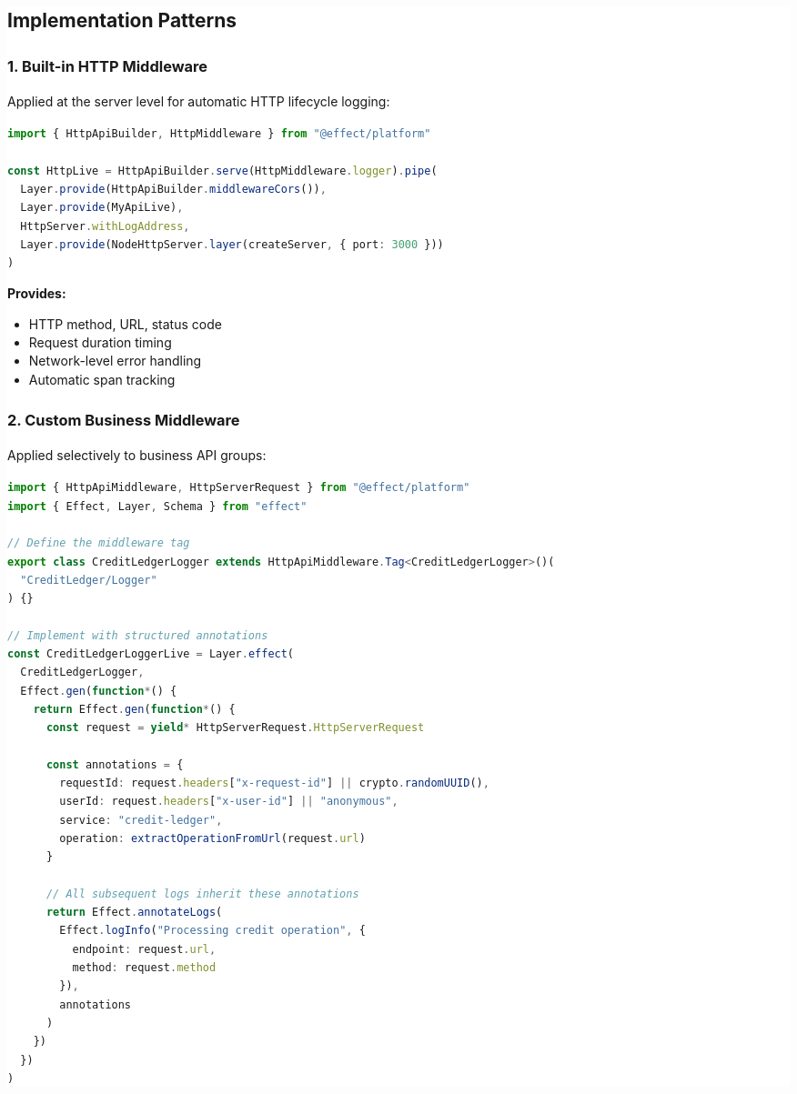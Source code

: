 ## Implementation Patterns

### 1. Built-in HTTP Middleware

Applied at the server level for automatic HTTP lifecycle logging:

```typescript
import { HttpApiBuilder, HttpMiddleware } from "@effect/platform"

const HttpLive = HttpApiBuilder.serve(HttpMiddleware.logger).pipe(
  Layer.provide(HttpApiBuilder.middlewareCors()),
  Layer.provide(MyApiLive),
  HttpServer.withLogAddress,
  Layer.provide(NodeHttpServer.layer(createServer, { port: 3000 }))
)
```

**Provides:**
- HTTP method, URL, status code
- Request duration timing
- Network-level error handling
- Automatic span tracking

### 2. Custom Business Middleware

Applied selectively to business API groups:

```typescript
import { HttpApiMiddleware, HttpServerRequest } from "@effect/platform"
import { Effect, Layer, Schema } from "effect"

// Define the middleware tag
export class CreditLedgerLogger extends HttpApiMiddleware.Tag<CreditLedgerLogger>()(
  "CreditLedger/Logger"
) {}

// Implement with structured annotations
const CreditLedgerLoggerLive = Layer.effect(
  CreditLedgerLogger,
  Effect.gen(function*() {
    return Effect.gen(function*() {
      const request = yield* HttpServerRequest.HttpServerRequest
      
      const annotations = {
        requestId: request.headers["x-request-id"] || crypto.randomUUID(),
        userId: request.headers["x-user-id"] || "anonymous",
        service: "credit-ledger",
        operation: extractOperationFromUrl(request.url)
      }
      
      // All subsequent logs inherit these annotations
      return Effect.annotateLogs(
        Effect.logInfo("Processing credit operation", {
          endpoint: request.url,
          method: request.method
        }),
        annotations
      )
    })
  })
)
```
